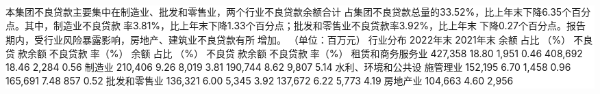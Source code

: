本集团不良贷款主要集中在制造业、批发和零售业，两个行业不良贷款余额合计
占集团不良贷款总量的33.52%，比上年末下降6.35个百分点。其中，制造业不良贷款
率3.81%，比上年末下降1.33个百分点；批发和零售业不良贷款率3.92%，比上年末
下降0.27个百分点。报告期内，受行业风险暴露影响，房地产、建筑业不良贷款有所
增加。
（单位：百万元）
行业分布
2022年末
2021年末
余额
占比
（%）
不良贷
款余额
不良贷款
率（%）
余额
占比
（%）
不良贷
款余额
不良贷款
率（%）
租赁和商务服务业
427,358
18.80
1,951
0.46
408,692
18.46
2,284
0.56
制造业
210,406
9.26
8,019
3.81
190,744
8.62
9,807
5.14
水利、环境和公共设
施管理业
152,195
6.70
1,458
0.96
165,691
7.48
857
0.52
批发和零售业
136,321
6.00
5,345
3.92
137,672
6.22
5,773
4.19
房地产业
104,663
4.60
2,956